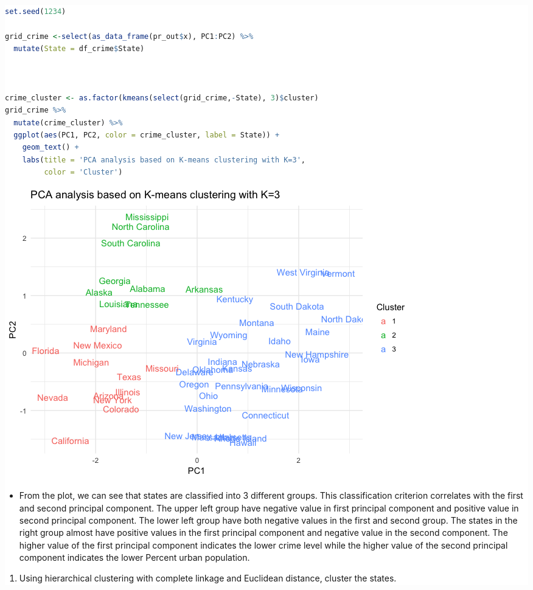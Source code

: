 ``` r
set.seed(1234)

grid_crime <-select(as_data_frame(pr_out$x), PC1:PC2) %>%
  mutate(State = df_crime$State)



crime_cluster <- as.factor(kmeans(select(grid_crime,-State), 3)$cluster)
grid_crime %>%
  mutate(crime_cluster) %>%
  ggplot(aes(PC1, PC2, color = crime_cluster, label = State)) +
    geom_text() + 
    labs(title = 'PCA analysis based on K-means clustering with K=3',
         color = 'Cluster')
```

![](PA9_Xuancheng_Qian_files/figure-markdown_github/USArrests-3-kmeans-pca-1.png)

-   From the plot, we can see that states are classified into 3 different groups. This classification criterion correlates with the first and second principal component. The upper left group have negative value in first principal component and positive value in second principal component. The lower left group have both negative values in the first and second group. The states in the right group almost have positive values in the first principal component and negative value in the second component. The higher value of the first principal component indicates the lower crime level while the higher value of the second principal component indicates the lower Percent urban population.

1.  Using hierarchical clustering with complete linkage and Euclidean distance, cluster the states.
